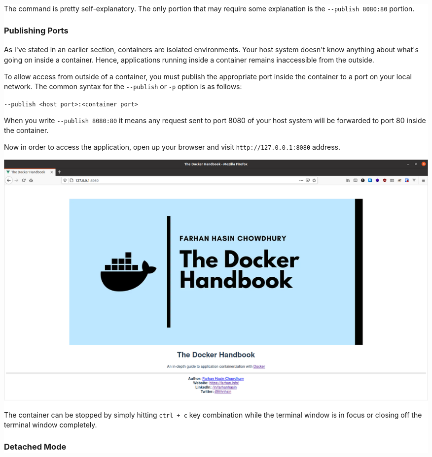 The command is pretty self-explanatory. The only portion that may require some explanation is the `--publish 8080:80` portion.

### Publishing Ports

As I've stated in an earlier section, containers are isolated environments. Your host system doesn't know anything about what's going on inside a container. Hence, applications running inside a container remains inaccessible from the outside.

To allow access from outside of a container, you must publish the appropriate port inside the container to a port on your local network. The common syntax for the `--publish` or `-p` option is as follows:

```text
--publish <host port>:<container port>
```

When you write `--publish 8080:80` it means any request sent to port 8080 of your host system will be forwarded to port 80 inside the container.

Now in order to access the application, open up your browser and visit `http://127.0.0.1:8080` address.

![](.gitbook/assets/hello-dock.png)

The container can be stopped by simply hitting `ctrl + c` key combination while the terminal window is in focus or closing off the terminal window completely.

### Detached Mode
